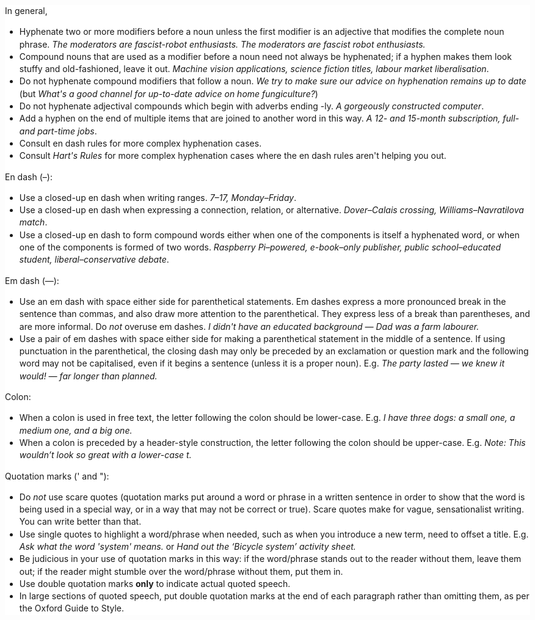 In general,
*   Hyphenate two or more modifiers before a noun unless the first modifier is an adjective that modifies the complete noun phrase. *The moderators are fascist-robot enthusiasts. The moderators are fascist robot enthusiasts.*
*   Compound nouns that are used as a modifier before a noun need not always be hyphenated; if a hyphen makes them look stuffy and old-fashioned, leave it out. *Machine vision applications, science fiction titles, labour market liberalisation*.
*   Do not hyphenate compound modifiers that follow a noun. *We try to make sure our advice on hyphenation remains up to date* (but *What's a good channel for up-to-date advice on home fungiculture?*)
*   Do not hyphenate adjectival compounds which begin with adverbs ending -ly. *A gorgeously constructed computer*.
*   Add a hyphen on the end of multiple items that are joined to another word in this way. _A 12- and 15-month subscription, full- and part-time jobs_.
*   Consult en dash rules for more complex hyphenation cases.
*   Consult *Hart's Rules* for more complex hyphenation cases where the en dash rules aren't helping you out.

En dash (–):
*   Use a closed-up en dash when writing ranges. _7–17, Monday–Friday_.
*   Use a closed-up en dash when expressing a connection, relation, or alternative. _Dover–Calais crossing, Williams–Navratilova match_.
*   Use a closed-up en dash to form compound words either when one of the components is itself a hyphenated word, or when one of the components is formed of two words. _Raspberry Pi–powered, e-book–only publisher, public school–educated student, liberal–conservative debate_.

Em dash (—):
*   Use an em dash with space either side for parenthetical statements. Em dashes express a more pronounced break in the sentence than commas, and also draw more attention to the parenthetical. They express less of a break than parentheses, and are more informal. Do *not* overuse em dashes. _I didn't have an educated background — Dad was a farm labourer._
*   Use a pair of em dashes with space either side for making a parenthetical statement in the middle of a sentence. If using punctuation in the parenthetical, the closing dash may only be preceded by an exclamation or question mark and the following word may not be capitalised, even if it begins a sentence (unless it is a proper noun). E.g. _The party lasted — we knew it would! — far longer than planned._

Colon:
*   When a colon is used in free text, the letter following the colon should be lower-case. E.g. _I have three dogs: a small one, a medium one, and a big one._
*   When a colon is preceded by a header-style construction, the letter following the colon should be upper-case. E.g. _Note: This wouldn’t look so great with a lower-case t._

Quotation marks (' and "):
*   Do *not* use scare quotes (quotation marks put around a word or phrase in a written sentence in order to show that the word is being used in a special way, or in a way that may not be correct or true). Scare quotes make for vague, sensationalist writing. You can write better than that.
*   Use single quotes to highlight a word/phrase when needed, such as when you introduce a new term, need to offset a title. E.g. _Ask what the word 'system' means._ or _Hand out the ‘Bicycle system’ activity sheet._
   *   Be judicious in your use of quotation marks in this way: if the word/phrase stands out to the reader without them, leave them out; if the reader might stumble over the word/phrase without them, put them in.
*   Use double quotation marks **only** to indicate actual quoted speech.
   *   In large sections of quoted speech, put double quotation marks at the end of each paragraph rather than omitting them, as per the Oxford Guide to Style.
